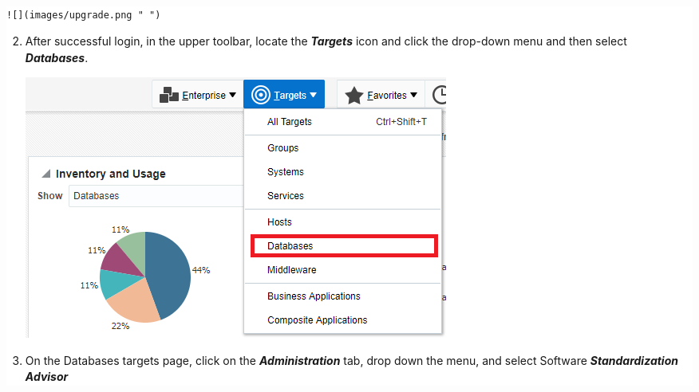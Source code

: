    ![](images/upgrade.png " ")

2.  After successful login, in the upper toolbar, locate the ***Targets*** icon and click the drop-down menu and then select ***Databases***.

    ![](images/038585c9308635261ae7e4aa956525af.png " ")

3.  On the Databases targets page, click on the ***Administration*** tab, drop down the menu, and select Software ***Standardization Advisor***

